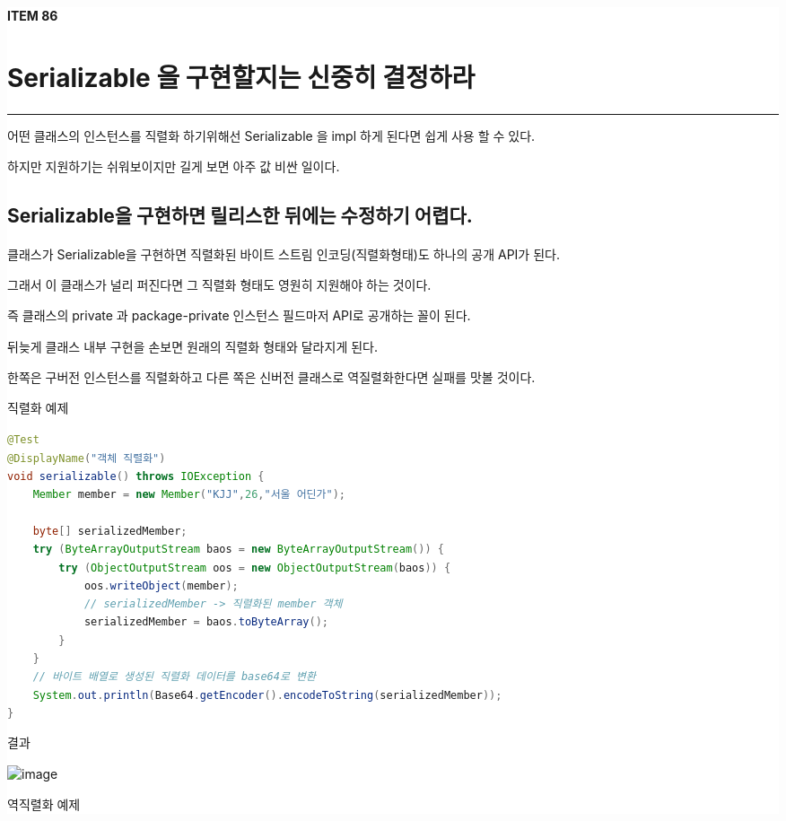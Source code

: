 **ITEM 86**

# Serializable 을 구현할지는 신중히 결정하라

-----

어떤 클래스의 인스턴스를 직렬화 하기위해선 Serializable 을 impl 하게 된다면 쉽게 사용 할 수 있다.

하지만 지원하기는 쉬워보이지만 길게 보면 아주 값 비싼 일이다.





## Serializable을 구현하면 릴리스한 뒤에는 수정하기 어렵다.

클래스가 Serializable을 구현하면 직렬화된 바이트 스트림 인코딩(직렬화형태)도 하나의 공개 API가 된다.

그래서 이 클래스가 널리 퍼진다면 그 직렬화 형태도 영원히 지원해야 하는 것이다.

즉 클래스의 private 과 package-private 인스턴스 필드마저 API로 공개하는 꼴이 된다.



뒤늦게 클래스 내부 구현을 손보면 원래의 직렬화 형태와 달라지게 된다.

한쪽은 구버전 인스턴스를 직렬화하고 다른 쪽은 신버전 클래스로 역질렬화한다면 실패를 맛볼 것이다.



직렬화 예제

```java
@Test
@DisplayName("객체 직렬화")
void serializable() throws IOException {
    Member member = new Member("KJJ",26,"서울 어딘가");

    byte[] serializedMember;
    try (ByteArrayOutputStream baos = new ByteArrayOutputStream()) {
        try (ObjectOutputStream oos = new ObjectOutputStream(baos)) {
            oos.writeObject(member);
            // serializedMember -> 직렬화된 member 객체
            serializedMember = baos.toByteArray();
        }
    }
    // 바이트 배열로 생성된 직렬화 데이터를 base64로 변환
    System.out.println(Base64.getEncoder().encodeToString(serializedMember));
}
```



결과

![image](https://user-images.githubusercontent.com/64793712/127806586-bea236d2-fe07-4678-930d-e410aabdd321.png)



역직렬화 예제

